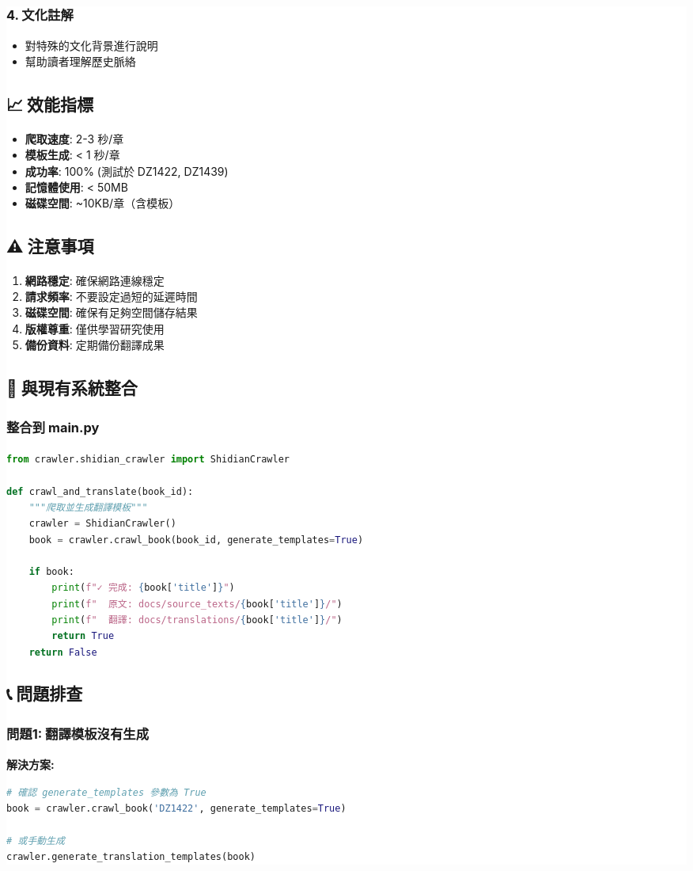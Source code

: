 ### 4. 文化註解
- 對特殊的文化背景進行說明
- 幫助讀者理解歷史脈絡

## 📈 效能指標

- **爬取速度**: 2-3 秒/章
- **模板生成**: < 1 秒/章
- **成功率**: 100% (測試於 DZ1422, DZ1439)
- **記憶體使用**: < 50MB
- **磁碟空間**: ~10KB/章（含模板）

## ⚠️ 注意事項

1. **網路穩定**: 確保網路連線穩定
2. **請求頻率**: 不要設定過短的延遲時間
3. **磁碟空間**: 確保有足夠空間儲存結果
4. **版權尊重**: 僅供學習研究使用
5. **備份資料**: 定期備份翻譯成果

## 🔄 與現有系統整合

### 整合到 main.py

```python
from crawler.shidian_crawler import ShidianCrawler

def crawl_and_translate(book_id):
    """爬取並生成翻譯模板"""
    crawler = ShidianCrawler()
    book = crawler.crawl_book(book_id, generate_templates=True)
    
    if book:
        print(f"✓ 完成: {book['title']}")
        print(f"  原文: docs/source_texts/{book['title']}/")
        print(f"  翻譯: docs/translations/{book['title']}/")
        return True
    return False
```

## 📞 問題排查

### 問題1: 翻譯模板沒有生成

**解決方案:**
```python
# 確認 generate_templates 參數為 True
book = crawler.crawl_book('DZ1422', generate_templates=True)

# 或手動生成
crawler.generate_translation_templates(book)
```
